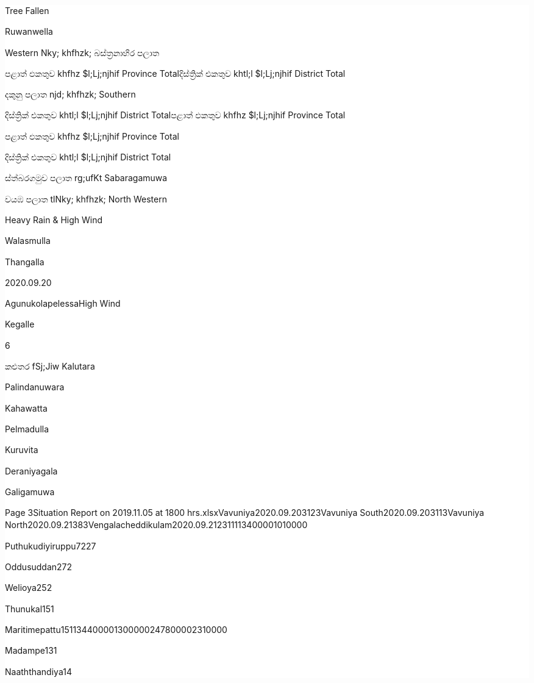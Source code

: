 Tree Fallen

Ruwanwella

Western Nky; khfhzk; බස්ත්‍රනාහිර පලාත

පළාත් ඵකතුව khfhz $l;Lj;njhif Province Totalදිස්ත්‍රික් එකතුව khtl;l $l;Lj;njhif District Total

දකුනු පලාත njd; khfhzk; Southern

දිස්ත්‍රික් එකතුව khtl;l $l;Lj;njhif District Totalපළාත් ඵකතුව khfhz $l;Lj;njhif Province Total

පළාත් ඵකතුව khfhz $l;Lj;njhif Province Total

දිස්ත්‍රික් එකතුව khtl;l $l;Lj;njhif District Total

ස්ත්‍බරගමුව පලාත rg;ufKt Sabaragamuwa

වයඹ පලාත tlNky; khfhzk; North Western

Heavy Rain & High Wind

Walasmulla

Thangalla

2020.09.20

AgunukolapelessaHigh Wind

Kegalle

6

කළුතර fSj;Jiw Kalutara

Palindanuwara

Kahawatta

Pelmadulla

Kuruvita

Deraniyagala

Galigamuwa

Page 3Situation Report on 2019.11.05 at 1800 hrs.xlsxVavuniya2020.09.203123Vavuniya South2020.09.203113Vavuniya North2020.09.21383Vengalacheddikulam2020.09.212311113400001010000

Puthukudiyiruppu7227

Oddusuddan272

Welioya252

Thunukal151

Maritimepattu151134400001300000247800002310000

Madampe131

Naaththandiya14
